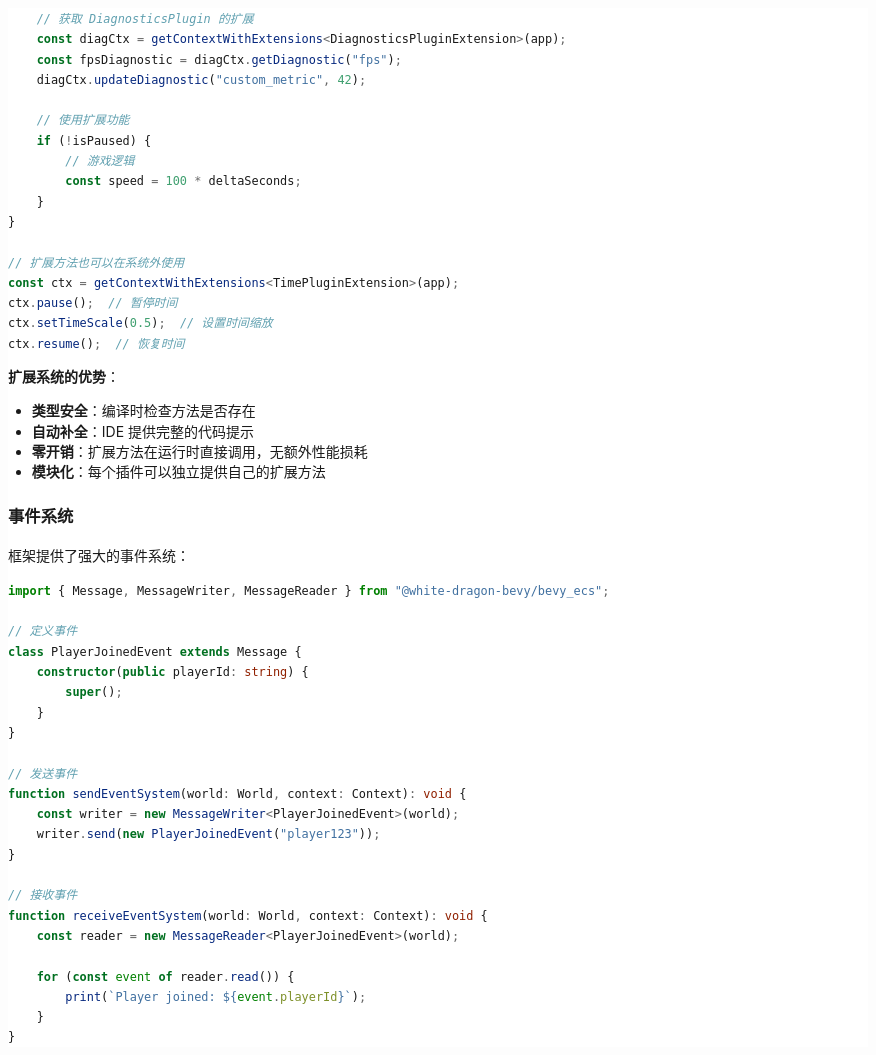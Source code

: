 ```typescript
    // 获取 DiagnosticsPlugin 的扩展
    const diagCtx = getContextWithExtensions<DiagnosticsPluginExtension>(app);
    const fpsDiagnostic = diagCtx.getDiagnostic("fps");
    diagCtx.updateDiagnostic("custom_metric", 42);

    // 使用扩展功能
    if (!isPaused) {
        // 游戏逻辑
        const speed = 100 * deltaSeconds;
    }
}

// 扩展方法也可以在系统外使用
const ctx = getContextWithExtensions<TimePluginExtension>(app);
ctx.pause();  // 暂停时间
ctx.setTimeScale(0.5);  // 设置时间缩放
ctx.resume();  // 恢复时间
```

**扩展系统的优势**：
- **类型安全**：编译时检查方法是否存在
- **自动补全**：IDE 提供完整的代码提示
- **零开销**：扩展方法在运行时直接调用，无额外性能损耗
- **模块化**：每个插件可以独立提供自己的扩展方法

### 事件系统

框架提供了强大的事件系统：

```typescript
import { Message, MessageWriter, MessageReader } from "@white-dragon-bevy/bevy_ecs";

// 定义事件
class PlayerJoinedEvent extends Message {
    constructor(public playerId: string) {
        super();
    }
}

// 发送事件
function sendEventSystem(world: World, context: Context): void {
    const writer = new MessageWriter<PlayerJoinedEvent>(world);
    writer.send(new PlayerJoinedEvent("player123"));
}

// 接收事件
function receiveEventSystem(world: World, context: Context): void {
    const reader = new MessageReader<PlayerJoinedEvent>(world);

    for (const event of reader.read()) {
        print(`Player joined: ${event.playerId}`);
    }
}
```
